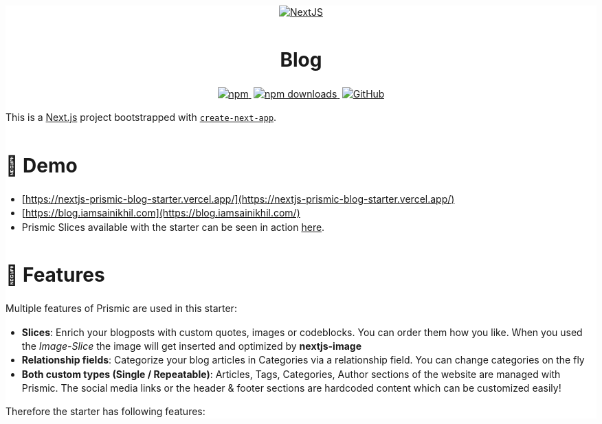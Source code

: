 <p align="center">
  <a href="https://nextjs-prismic-blog-starter.vercel.app/">
    <img alt="NextJS" src="https://github.com/iamsainikhil/nextjs-prismic-blog-starter/raw/master/README_images/nextjs_prismic.png" width="300" />
  </a>
</p>
<h1 align="center">
  Blog
</h1>

<p align="center">
<a href="https://www.npmjs.com/package/nextjs-prismic-blog-starter" target="_blank" rel="noreferrer noopener">
<img alt="npm" src="https://img.shields.io/npm/v/nextjs-prismic-blog-starter?style=flat-square">
</a>
<a href="https://www.npmjs.com/package/nextjs-prismic-blog-starter" target="_blank" rel="noreferrer noopener" style="margin: 0 0.25rem;">
<img alt="npm downloads" src="https://img.shields.io/npm/dt/nextjs-prismic-blog-starter?style=flat-square">
</a>
<a href="https://github.com/iamsainikhil/nextjs-prismic-blog-starter/blob/master/LICENSE" target="_blank" rel="noreferrer noopener">
<img alt="GitHub" src="https://img.shields.io/github/license/iamsainikhil/nextjs-prismic-blog-starter?style=flat-square">
</a>
</p>

This is a [Next.js](https://nextjs.org/) project bootstrapped with [`create-next-app`](https://github.com/vercel/next.js/tree/canary/packages/create-next-app).

# 👀 Demo

- [https://nextjs-prismic-blog-starter.vercel.app/](https://nextjs-prismic-blog-starter.vercel.app/)
- [https://blog.iamsainikhil.com](https://blog.iamsainikhil.com/)
- Prismic Slices available with the starter can be seen in action [here](https://nextjs-prismic-blog-starter.vercel.app/article/prismic-slices).

# 🎉 **Features**

Multiple features of Prismic are used in this starter:

- **Slices**: Enrich your blogposts with custom quotes, images or codeblocks. You can order them how you like. When you used the *Image-Slice* the image will get inserted and optimized by **nextjs-image**
- **Relationship fields**: Categorize your blog articles in Categories via a relationship field. You can change categories on the fly
- **Both custom types (Single / Repeatable)**: Articles, Tags, Categories, Author sections of the website are managed with Prismic. The social media links or the header & footer sections are hardcoded content which can be customized easily!

Therefore the starter has following features:
